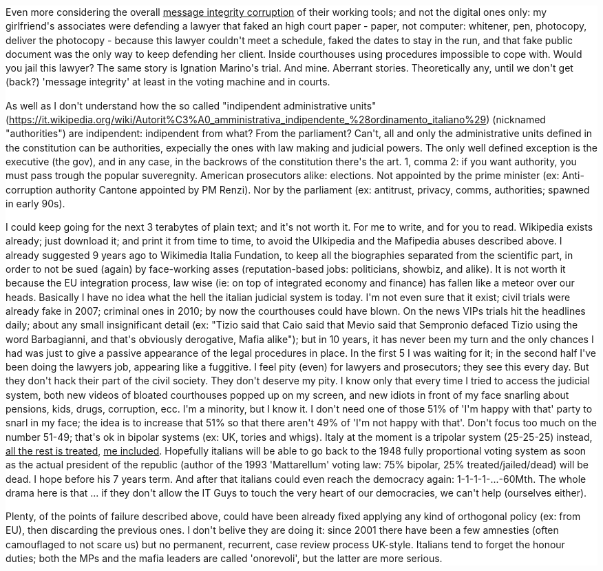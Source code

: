 Even more considering the overall [message integrity corruption](http://mfp19.github.io/2016/01/06/Epiphany.html#integrity) of their working tools; and not the digital ones only: my girlfriend's associates were defending a lawyer that faked an high court paper - paper, not computer: whitener, pen, photocopy, deliver the photocopy - because this lawyer couldn't meet a schedule, faked the dates to stay in the run, and that fake public document was the only way to keep defending her client. Inside courthouses using procedures impossible to cope with. Would you jail this lawyer? The same story is Ignation Marino's trial. And mine. Aberrant stories. Theoretically any, until we don't get (back?) 'message integrity' at least in the voting machine and in courts.

As well as I don't understand how the so called "indipendent administrative units" (https://it.wikipedia.org/wiki/Autorit%C3%A0_amministrativa_indipendente_%28ordinamento_italiano%29) (nicknamed "authorities") are indipendent: indipendent from what? From the parliament? Can't, all and only the administrative units defined in the constitution can be authorities, expecially the ones with law making and judicial powers. The only well defined exception is the executive (the gov), and in any case, in the backrows of the constitution there's the art. 1, comma 2: if you want authority, you must pass trough the popular suveregnity. American prosecutors alike: elections. Not appointed by the prime minister (ex: Anti-corruption authority Cantone appointed by PM Renzi). Nor by the parliament (ex: antitrust, privacy, comms, authorities; spawned in early 90s).

I could keep going for the next 3 terabytes of plain text; and it's not worth it. For me to write, and for you to read. Wikipedia exists already; just download it; and print it from time to time, to avoid the UIkipedia and the Mafipedia abuses described above. I already suggested 9 years ago to Wikimedia Italia Fundation, to keep all the biographies separated from the scientific part, in order to not be sued (again) by face-working asses (reputation-based jobs: politicians, showbiz, and alike).
It is not worth it because the EU integration process, law wise (ie: on top of integrated economy and finance) has fallen like a meteor over our heads. Basically I have no idea what the hell the italian judicial system is today. I'm not even sure that it exist; civil trials were already fake in 2007; criminal ones in 2010; by now the courthouses could have blown.
On the news VIPs trials hit the headlines daily; about any small insignificant detail (ex: "Tizio said that Caio said that Mevio said that Sempronio defaced Tizio using the word Barbagianni, and that's obviously derogative, Mafia alike"); but in 10 years, it has never been my turn and the only chances I had was just to give a passive appearance of the legal procedures in place. In the first 5 I was waiting for it; in the second half I've been doing the lawyers job, appearing like a fuggitive. I feel pity (even) for lawyers and prosecutors; they see this every day. But they don't hack their part of the civil society. They don't deserve my pity.
I know only that every time I tried to access the judicial system, both new videos of bloated courthouses popped up on my screen, and new idiots in front of my face snarling about pensions, kids, drugs, corruption, ecc. I'm a minority, but I know it. I don't need one of those 51% of 'I'm happy with that' party to snarl in my face; the idea is to increase that 51% so that there aren't 49% of 'I'm not happy with that'. Don't focus too much on the number 51-49; that's ok in bipolar systems (ex: UK, tories and whigs). Italy at the moment is a tripolar system (25-25-25) instead, [all the rest is treated](https://en.wikipedia.org/wiki/Involuntary_treatment), [me included](https://en.wikipedia.org/wiki/K-PAX_%28film%29).
Hopefully italians will be able to go back to the 1948 fully proportional voting system as soon as the actual president of the republic (author of the 1993 'Mattarellum' voting law: 75% bipolar, 25% treated/jailed/dead) will be dead. I hope before his 7 years term. And after that italians could even reach the democracy again: 1-1-1-1-...-60Mth. The whole drama here is that ... if they don't allow the IT Guys to touch the very heart of our democracies, we can't help (ourselves either).

Plenty, of the points of failure described above, could have been already fixed applying any kind of orthogonal policy (ex: from EU), then discarding the previous ones. I don't belive they are doing it: since 2001 there have been a few amnesties (often camouflaged to not scare us) but no permanent, recurrent, case review process UK-style. Italians tend to forget the honour duties; both the MPs and the mafia leaders are called 'onorevoli', but the latter are more serious.